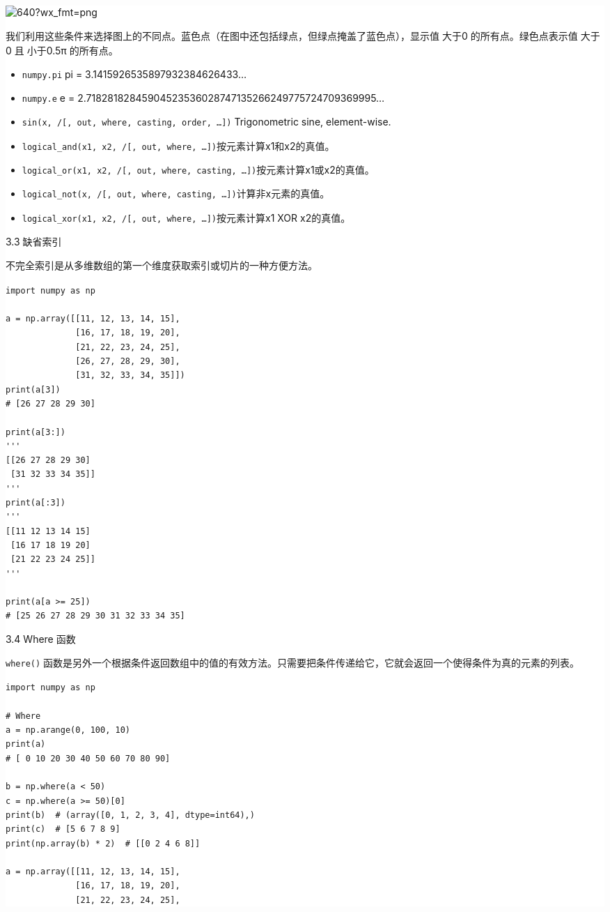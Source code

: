 ![640?wx_fmt=png](../img/7ca9374ff844960f18fbeb51e653a69b.png)

我们利用这些条件来选择图上的不同点。蓝色点（在图中还包括绿点，但绿点掩盖了蓝色点），显示值 大于0 的所有点。绿色点表示值 大于0 且 小于0.5π 的所有点。

*   `numpy.pi` pi = 3.1415926535897932384626433…

*   `numpy.e` e = 2.71828182845904523536028747135266249775724709369995…

*   `sin(x, /[, out, where, casting, order, …])` Trigonometric sine, element-wise.

*   `logical_and(x1, x2, /[, out, where, …])`按元素计算x1和x2的真值。

*   `logical_or(x1, x2, /[, out, where, casting, …])`按元素计算x1或x2的真值。

*   `logical_not(x, /[, out, where, casting, …])`计算非x元素的真值。

*   `logical_xor(x1, x2, /[, out, where, …])`按元素计算x1 XOR x2的真值。

3.3 缺省索引

不完全索引是从多维数组的第一个维度获取索引或切片的一种方便方法。

```
import numpy as np

a = np.array([[11, 12, 13, 14, 15],
              [16, 17, 18, 19, 20],
              [21, 22, 23, 24, 25],
              [26, 27, 28, 29, 30],
              [31, 32, 33, 34, 35]])
print(a[3])
# [26 27 28 29 30]

print(a[3:])
'''
[[26 27 28 29 30]
 [31 32 33 34 35]]
'''
print(a[:3])
'''
[[11 12 13 14 15]
 [16 17 18 19 20]
 [21 22 23 24 25]]
'''

print(a[a >= 25])
# [25 26 27 28 29 30 31 32 33 34 35] 
```

3.4 Where 函数

`where()` 函数是另外一个根据条件返回数组中的值的有效方法。只需要把条件传递给它，它就会返回一个使得条件为真的元素的列表。

```
import numpy as np

# Where
a = np.arange(0, 100, 10)
print(a)
# [ 0 10 20 30 40 50 60 70 80 90]

b = np.where(a < 50)
c = np.where(a >= 50)[0]
print(b)  # (array([0, 1, 2, 3, 4], dtype=int64),)
print(c)  # [5 6 7 8 9]
print(np.array(b) * 2)  # [[0 2 4 6 8]]

a = np.array([[11, 12, 13, 14, 15],
              [16, 17, 18, 19, 20],
              [21, 22, 23, 24, 25],
```